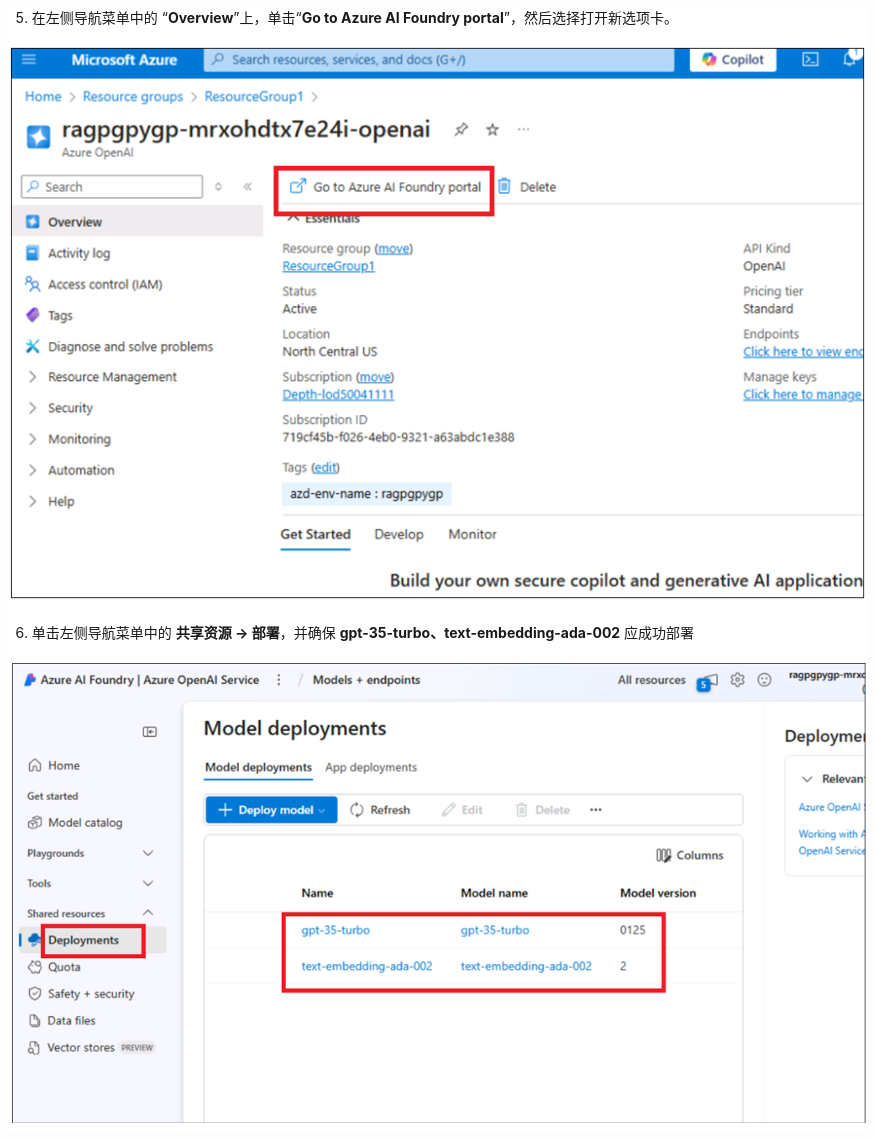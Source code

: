 5.  在左侧导航菜单中的 “**Overview**”上，单击“**Go to Azure AI Foundry
    portal**”，然后选择打开新选项卡。

![](./media/image50.png)

6.  单击左侧导航菜单中的 **共享资源 -\> 部署**，并确保
    **gpt-35-turbo、text-embedding-ada-002** 应成功部署

![](./media/image51.png)
